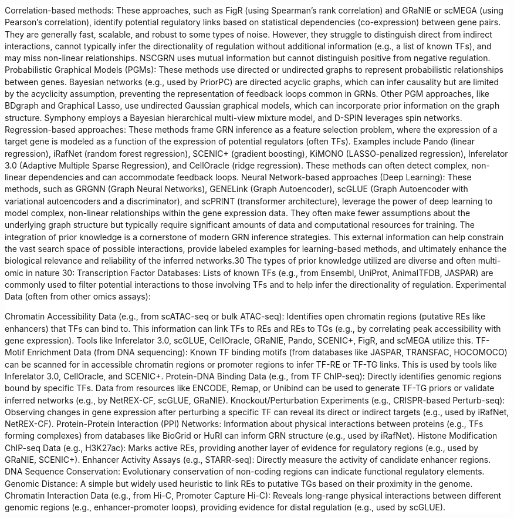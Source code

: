 Correlation-based methods: These approaches, such as FigR (using Spearman’s rank correlation) and GRaNIE or scMEGA (using Pearson’s correlation), identify potential regulatory links based on statistical dependencies (co-expression) between gene pairs. They are generally fast, scalable, and robust to some types of noise. However, they struggle to distinguish direct from indirect interactions, cannot typically infer the directionality of regulation without additional information (e.g., a list of known TFs), and may miss non-linear relationships. NSCGRN uses mutual information but cannot distinguish positive from negative regulation.
Probabilistic Graphical Models (PGMs): These methods use directed or undirected graphs to represent probabilistic relationships between genes. Bayesian networks (e.g., used by PriorPC) are directed acyclic graphs, which can infer causality but are limited by the acyclicity assumption, preventing the representation of feedback loops common in GRNs. Other PGM approaches, like BDgraph and Graphical Lasso, use undirected Gaussian graphical models, which can incorporate prior information on the graph structure. Symphony employs a Bayesian hierarchical multi-view mixture model, and D-SPIN leverages spin networks.
Regression-based approaches: These methods frame GRN inference as a feature selection problem, where the expression of a target gene is modeled as a function of the expression of potential regulators (often TFs). Examples include Pando (linear regression), iRafNet (random forest regression), SCENIC+ (gradient boosting), KiMONO (LASSO-penalized regression), Inferelator 3.0 (Adaptive Multiple Sparse Regression), and CellOracle (ridge regression). These methods can often detect complex, non-linear dependencies and can accommodate feedback loops.
Neural Network-based approaches (Deep Learning): These methods, such as GRGNN (Graph Neural Networks), GENELink (Graph Autoencoder), scGLUE (Graph Autoencoder with variational autoencoders and a discriminator), and scPRINT (transformer architecture), leverage the power of deep learning to model complex, non-linear relationships within the gene expression data. They often make fewer assumptions about the underlying graph structure but typically require significant amounts of data and computational resources for training.
The integration of prior knowledge is a cornerstone of modern GRN inference strategies. This external information can help constrain the vast search space of possible interactions, provide labeled examples for learning-based methods, and ultimately enhance the biological relevance and reliability of the inferred networks.30 The types of prior knowledge utilized are diverse and often multi-omic in nature 30:
Transcription Factor Databases: Lists of known TFs (e.g., from Ensembl, UniProt, AnimalTFDB, JASPAR) are commonly used to filter potential interactions to those involving TFs and to help infer the directionality of regulation.
Experimental Data (often from other omics assays):

Chromatin Accessibility Data (e.g., from scATAC-seq or bulk ATAC-seq): Identifies open chromatin regions (putative REs like enhancers) that TFs can bind to. This information can link TFs to REs and REs to TGs (e.g., by correlating peak accessibility with gene expression). Tools like Inferelator 3.0, scGLUE, CellOracle, GRaNIE, Pando, SCENIC+, FigR, and scMEGA utilize this.
TF-Motif Enrichment Data (from DNA sequencing): Known TF binding motifs (from databases like JASPAR, TRANSFAC, HOCOMOCO) can be scanned for in accessible chromatin regions or promoter regions to infer TF-RE or TF-TG links. This is used by tools like Inferelator 3.0, CellOracle, and SCENIC+.
Protein-DNA Binding Data (e.g., from TF ChIP-seq): Directly identifies genomic regions bound by specific TFs. Data from resources like ENCODE, Remap, or Unibind can be used to generate TF-TG priors or validate inferred networks (e.g., by NetREX-CF, scGLUE, GRaNIE).
Knockout/Perturbation Experiments (e.g., CRISPR-based Perturb-seq): Observing changes in gene expression after perturbing a specific TF can reveal its direct or indirect targets (e.g., used by iRafNet, NetREX-CF).
Protein-Protein Interaction (PPI) Networks: Information about physical interactions between proteins (e.g., TFs forming complexes) from databases like BioGrid or HuRI can inform GRN structure (e.g., used by iRafNet).
Histone Modification ChIP-seq Data (e.g., H3K27ac): Marks active REs, providing another layer of evidence for regulatory regions (e.g., used by GRaNIE, SCENIC+).
Enhancer Activity Assays (e.g., STARR-seq): Directly measure the activity of candidate enhancer regions.
DNA Sequence Conservation: Evolutionary conservation of non-coding regions can indicate functional regulatory elements.
Genomic Distance: A simple but widely used heuristic to link REs to putative TGs based on their proximity in the genome.
Chromatin Interaction Data (e.g., from Hi-C, Promoter Capture Hi-C): Reveals long-range physical interactions between different genomic regions (e.g., enhancer-promoter loops), providing evidence for distal regulation (e.g., used by scGLUE).